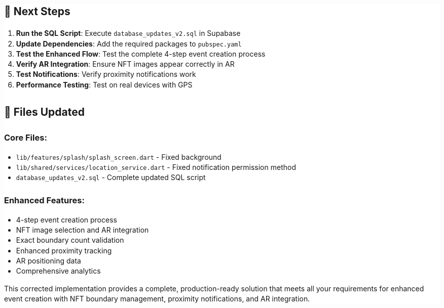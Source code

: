 ## 🚀 Next Steps

1. **Run the SQL Script**: Execute `database_updates_v2.sql` in Supabase
2. **Update Dependencies**: Add the required packages to `pubspec.yaml`
3. **Test the Enhanced Flow**: Test the complete 4-step event creation process
4. **Verify AR Integration**: Ensure NFT images appear correctly in AR
5. **Test Notifications**: Verify proximity notifications work
6. **Performance Testing**: Test on real devices with GPS

## 📝 Files Updated

### Core Files:
- `lib/features/splash/splash_screen.dart` - Fixed background
- `lib/shared/services/location_service.dart` - Fixed notification permission method
- `database_updates_v2.sql` - Complete updated SQL script

### Enhanced Features:
- 4-step event creation process
- NFT image selection and AR integration
- Exact boundary count validation
- Enhanced proximity tracking
- AR positioning data
- Comprehensive analytics

This corrected implementation provides a complete, production-ready solution that meets all your requirements for enhanced event creation with NFT boundary management, proximity notifications, and AR integration.
